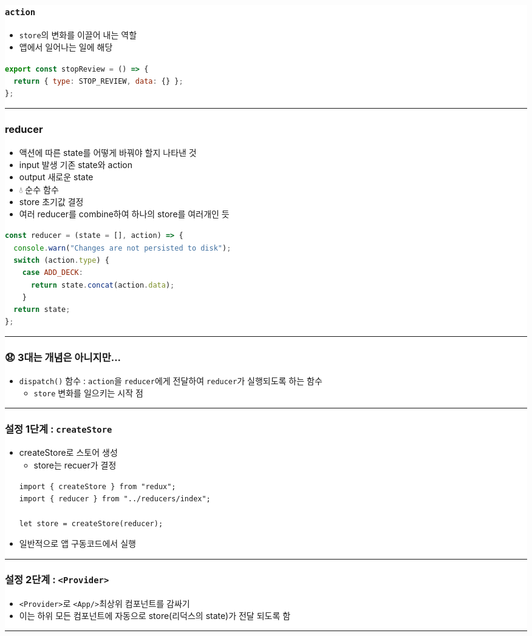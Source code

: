 ### `action`
- `store`의 변화를 이끌어 내는 역할
- 앱에서 일어나는 일에 해당
```javascript
export const stopReview = () => {
  return { type: STOP_REVIEW, data: {} };
};
```
---


### reducer
- 액션에 따른 state를 어떻게 바꿔야 할지 나타낸 것
- input 발생 기존 state와 action
- output 새로운 state
- 💧 순수 함수
- store 초기값 결정
- 여러 reducer를 combine하여 하나의 store를 여러개인 듯

```javascript
const reducer = (state = [], action) => {
  console.warn("Changes are not persisted to disk");
  switch (action.type) { 
    case ADD_DECK:
      return state.concat(action.data);   
    }
  return state; 
};
```
---

### 😧 3대는 개념은 아니지만...
- `dispatch()` 함수 : `action`을 `reducer`에게 전달하여 `reducer`가 실행되도록 하는 함수
  - `store` 변화를 일으키는 시작 점

---

### 설정 1단계 : `createStore`
- createStore로 스토어 생성
  - store는 recuer가 결정
  ```
  import { createStore } from "redux";
  import { reducer } from "../reducers/index";
  
  let store = createStore(reducer);
  ```
- 일반적으로 앱 구동코드에서 실행

---

### 설정 2단계 : `<Provider>`
- `<Provider>`로 `<App/>`최상위 컴포넌트를 감싸기
- 이는 하위 모든 컴포넌트에 자동으로 store(리덕스의 state)가 전달 되도록 함

---